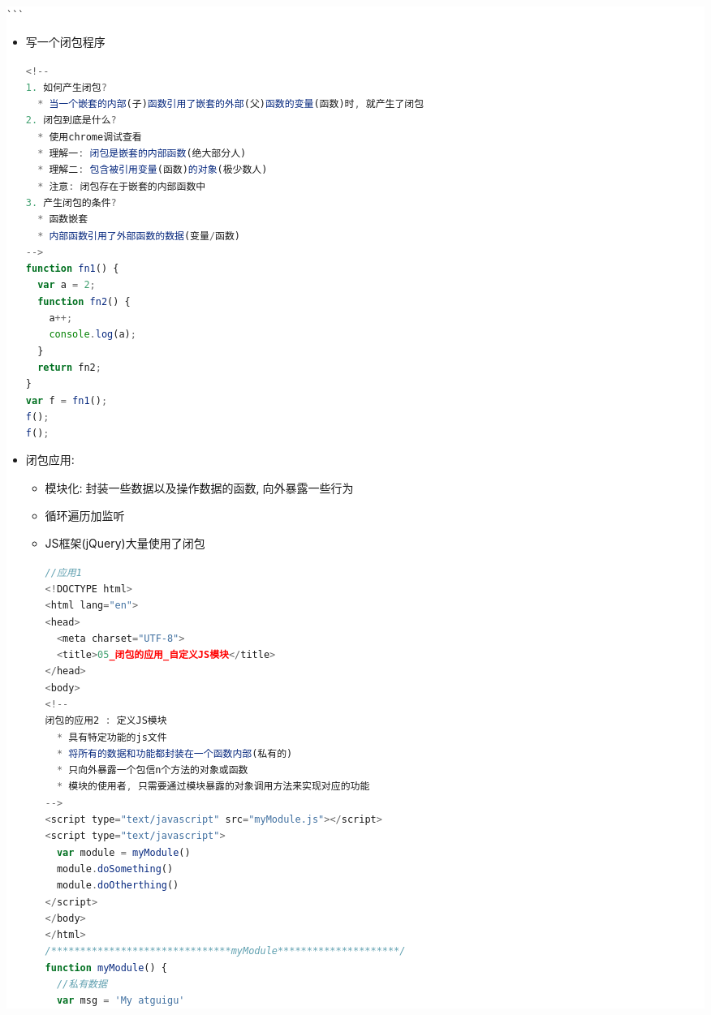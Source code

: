    ```

* 写一个闭包程序

  ```JavaScript
  <!--
  1. 如何产生闭包?
    * 当一个嵌套的内部(子)函数引用了嵌套的外部(父)函数的变量(函数)时, 就产生了闭包
  2. 闭包到底是什么?
    * 使用chrome调试查看
    * 理解一: 闭包是嵌套的内部函数(绝大部分人)
    * 理解二: 包含被引用变量(函数)的对象(极少数人)
    * 注意: 闭包存在于嵌套的内部函数中
  3. 产生闭包的条件?
    * 函数嵌套
    * 内部函数引用了外部函数的数据(变量/函数)
  -->
  function fn1() {
    var a = 2;
    function fn2() {
      a++;
      console.log(a);
    }
    return fn2;
  }
  var f = fn1();
  f();
  f();
  
  ```

* 闭包应用:

  * 模块化: 封装一些数据以及操作数据的函数, 向外暴露一些行为

  * 循环遍历加监听

  * JS框架(jQuery)大量使用了闭包

    ```javascript
    //应用1
    <!DOCTYPE html>
    <html lang="en">
    <head>
      <meta charset="UTF-8">
      <title>05_闭包的应用_自定义JS模块</title>
    </head>
    <body>
    <!--
    闭包的应用2 : 定义JS模块
      * 具有特定功能的js文件
      * 将所有的数据和功能都封装在一个函数内部(私有的)
      * 只向外暴露一个包信n个方法的对象或函数
      * 模块的使用者, 只需要通过模块暴露的对象调用方法来实现对应的功能
    -->
    <script type="text/javascript" src="myModule.js"></script>
    <script type="text/javascript">
      var module = myModule()
      module.doSomething()
      module.doOtherthing()
    </script>
    </body>
    </html>
    /*******************************myModule*********************/
    function myModule() {
      //私有数据
      var msg = 'My atguigu'